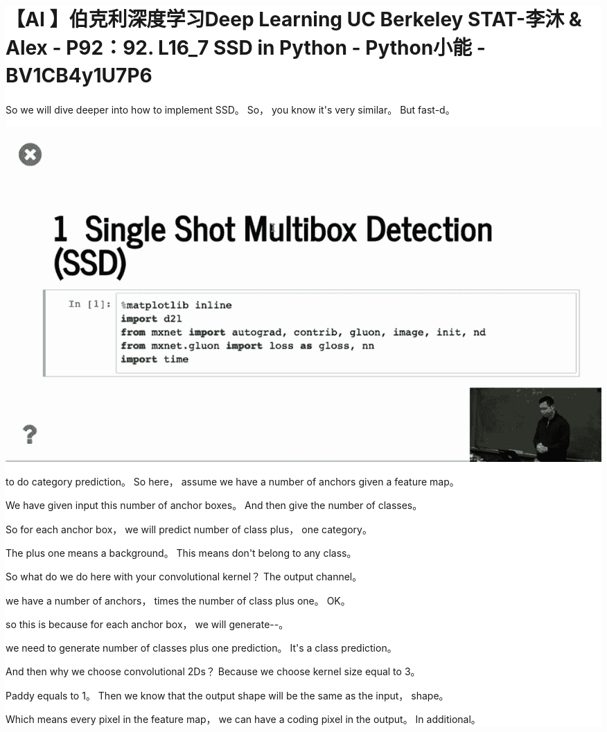 # 【AI 】伯克利深度学习Deep Learning UC Berkeley STAT-李沐 & Alex - P92：92. L16_7 SSD in Python - Python小能 - BV1CB4y1U7P6

 So we will dive deeper into how to implement SSD。 So， you know it's very similar。 But fast-d。



![](img/0fc7e5b120cae5df269185702791a06e_1.png)

 to do category prediction。 So here， assume we have a number of anchors given a feature map。

 We have given input this number of anchor boxes。 And then give the number of classes。

 So for each anchor box， we will predict number of class plus， one category。

 The plus one means a background。 This means don't belong to any class。

 So what do we do here with your convolutional kernel？ The output channel。

 we have a number of anchors， times the number of class plus one。 OK。

 so this is because for each anchor box， we will generate--。

 we need to generate number of classes plus one prediction。 It's a class prediction。

 And then why we choose convolutional 2Ds？ Because we choose kernel size equal to 3。

 Paddy equals to 1。 Then we know that the output shape will be the same as the input， shape。

 Which means every pixel in the feature map， we can have a coding pixel in the output。 In additional。
